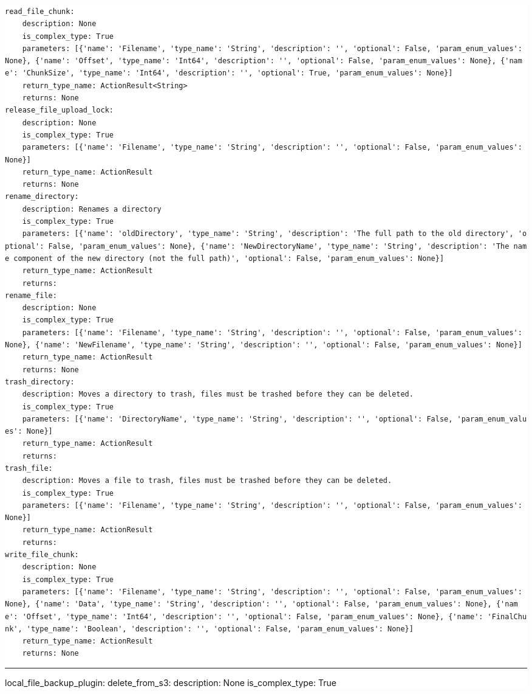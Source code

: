 	read_file_chunk:
		description: None
		is_complex_type: True
		parameters: [{'name': 'Filename', 'type_name': 'String', 'description': '', 'optional': False, 'param_enum_values': None}, {'name': 'Offset', 'type_name': 'Int64', 'description': '', 'optional': False, 'param_enum_values': None}, {'name': 'ChunkSize', 'type_name': 'Int64', 'description': '', 'optional': True, 'param_enum_values': None}]
		return_type_name: ActionResult<String>
		returns: None
	release_file_upload_lock:
		description: None
		is_complex_type: True
		parameters: [{'name': 'Filename', 'type_name': 'String', 'description': '', 'optional': False, 'param_enum_values': None}]
		return_type_name: ActionResult
		returns: None
	rename_directory:
		description: Renames a directory
		is_complex_type: True
		parameters: [{'name': 'oldDirectory', 'type_name': 'String', 'description': 'The full path to the old directory', 'optional': False, 'param_enum_values': None}, {'name': 'NewDirectoryName', 'type_name': 'String', 'description': 'The name component of the new directory (not the full path)', 'optional': False, 'param_enum_values': None}]
		return_type_name: ActionResult
		returns: 
	rename_file:
		description: None
		is_complex_type: True
		parameters: [{'name': 'Filename', 'type_name': 'String', 'description': '', 'optional': False, 'param_enum_values': None}, {'name': 'NewFilename', 'type_name': 'String', 'description': '', 'optional': False, 'param_enum_values': None}]
		return_type_name: ActionResult
		returns: None
	trash_directory:
		description: Moves a directory to trash, files must be trashed before they can be deleted.
		is_complex_type: True
		parameters: [{'name': 'DirectoryName', 'type_name': 'String', 'description': '', 'optional': False, 'param_enum_values': None}]
		return_type_name: ActionResult
		returns: 
	trash_file:
		description: Moves a file to trash, files must be trashed before they can be deleted.
		is_complex_type: True
		parameters: [{'name': 'Filename', 'type_name': 'String', 'description': '', 'optional': False, 'param_enum_values': None}]
		return_type_name: ActionResult
		returns: 
	write_file_chunk:
		description: None
		is_complex_type: True
		parameters: [{'name': 'Filename', 'type_name': 'String', 'description': '', 'optional': False, 'param_enum_values': None}, {'name': 'Data', 'type_name': 'String', 'description': '', 'optional': False, 'param_enum_values': None}, {'name': 'Offset', 'type_name': 'Int64', 'description': '', 'optional': False, 'param_enum_values': None}, {'name': 'FinalChunk', 'type_name': 'Boolean', 'description': '', 'optional': False, 'param_enum_values': None}]
		return_type_name: ActionResult
		returns: None
____________________________________________________
local_file_backup_plugin:
	delete_from_s3:
		description: None
		is_complex_type: True
